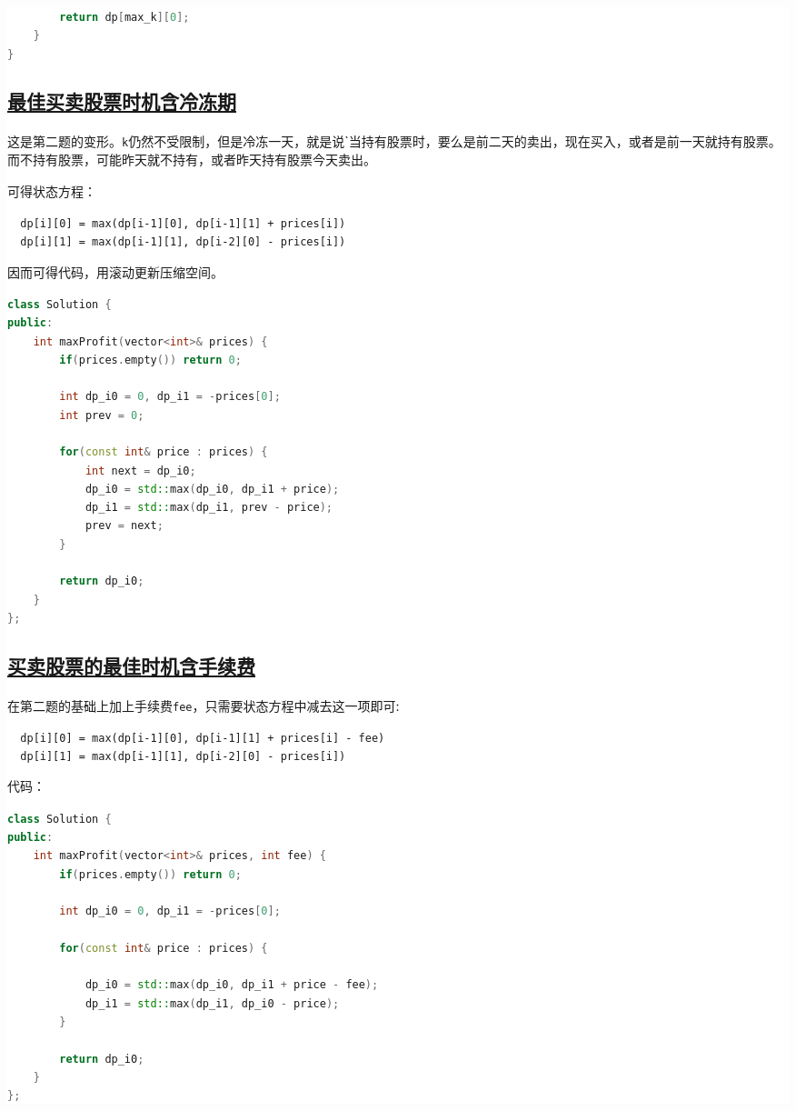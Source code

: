 ```cpp
        return dp[max_k][0];
    }
}
```

## [最佳买卖股票时机含冷冻期](https://leetcode-cn.com/problems/best-time-to-buy-and-sell-stock-with-cooldown/description/)
这是第二题的变形。`k`仍然不受限制，但是冷冻一天，就是说`当持有股票时，要么是前二天的卖出，现在买入，或者是前一天就持有股票。而不持有股票，可能昨天就不持有，或者昨天持有股票今天卖出。

可得状态方程：
```
  dp[i][0] = max(dp[i-1][0], dp[i-1][1] + prices[i])
  dp[i][1] = max(dp[i-1][1], dp[i-2][0] - prices[i])
```
因而可得代码，用滚动更新压缩空间。
```cpp
class Solution {
public:
    int maxProfit(vector<int>& prices) {
        if(prices.empty()) return 0; 

        int dp_i0 = 0, dp_i1 = -prices[0];
        int prev = 0;

        for(const int& price : prices) { 
            int next = dp_i0;
            dp_i0 = std::max(dp_i0, dp_i1 + price);
            dp_i1 = std::max(dp_i1, prev - price);
            prev = next;
        }

        return dp_i0;
    }
};
```

## [买卖股票的最佳时机含手续费](https://leetcode-cn.com/problems/best-time-to-buy-and-sell-stock-with-transaction-fee/description/)

在第二题的基础上加上手续费`fee`，只需要状态方程中减去这一项即可:
```
  dp[i][0] = max(dp[i-1][0], dp[i-1][1] + prices[i] - fee)
  dp[i][1] = max(dp[i-1][1], dp[i-2][0] - prices[i])
```
代码：
```cpp
class Solution {
public:
    int maxProfit(vector<int>& prices, int fee) {
        if(prices.empty()) return 0; 

        int dp_i0 = 0, dp_i1 = -prices[0];

        for(const int& price : prices) { 

            dp_i0 = std::max(dp_i0, dp_i1 + price - fee);
            dp_i1 = std::max(dp_i1, dp_i0 - price);
        }

        return dp_i0;
    }
};


```